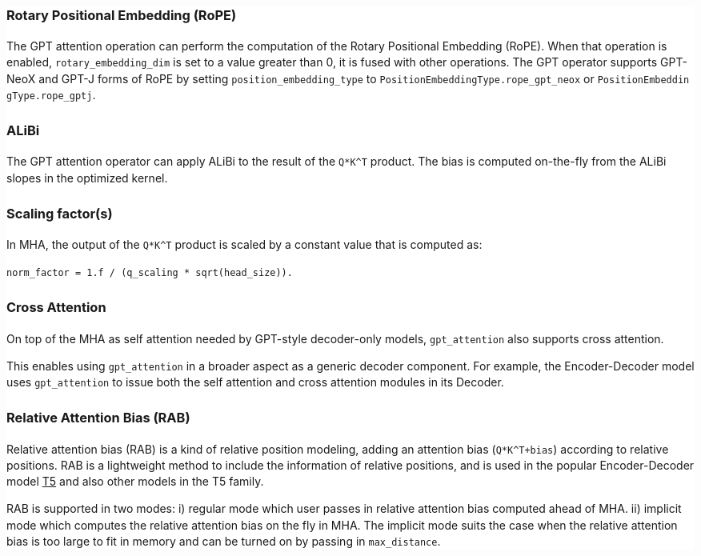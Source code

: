 ### Rotary Positional Embedding (RoPE)

The GPT attention operation can perform the computation of the Rotary
Positional Embedding (RoPE). When that operation is enabled,
`rotary_embedding_dim` is set to a value greater than 0, it is fused with other
operations. The GPT operator supports GPT-NeoX and GPT-J forms of RoPE by
setting `position_embedding_type` to `PositionEmbeddingType.rope_gpt_neox`
or `PositionEmbeddingType.rope_gptj`.

### ALiBi

The GPT attention operator can apply ALiBi to the result of the `Q*K^T`
product. The bias is computed on-the-fly from the ALiBi slopes in the optimized
kernel.

### Scaling factor(s)

In MHA, the output of the `Q*K^T` product is scaled by a constant value that
is computed as:

```
norm_factor = 1.f / (q_scaling * sqrt(head_size)).
```

### Cross Attention

On top of the MHA as self attention needed by GPT-style decoder-only models, `gpt_attention` also supports cross attention.

This enables using `gpt_attention` in a broader aspect as a generic decoder component. For example, the Encoder-Decoder model uses `gpt_attention` to issue both the self attention and cross attention modules in its Decoder.

### Relative Attention Bias (RAB)

Relative attention bias (RAB) is a kind of relative position modeling, adding an attention bias (`Q*K^T+bias`) according to relative positions. RAB is a lightweight method to include the information of relative positions, and is used in the popular Encoder-Decoder model [T5](https://huggingface.co/docs/transformers/model_doc/t5) and also other models in the T5 family.

RAB is supported in two modes: i) regular mode which user passes in relative attention bias computed ahead of MHA. ii) implicit mode which computes the relative attention bias on the fly in MHA. The implicit mode suits the case when the relative attention bias is too large to fit in memory and can be turned on by passing in `max_distance`.
